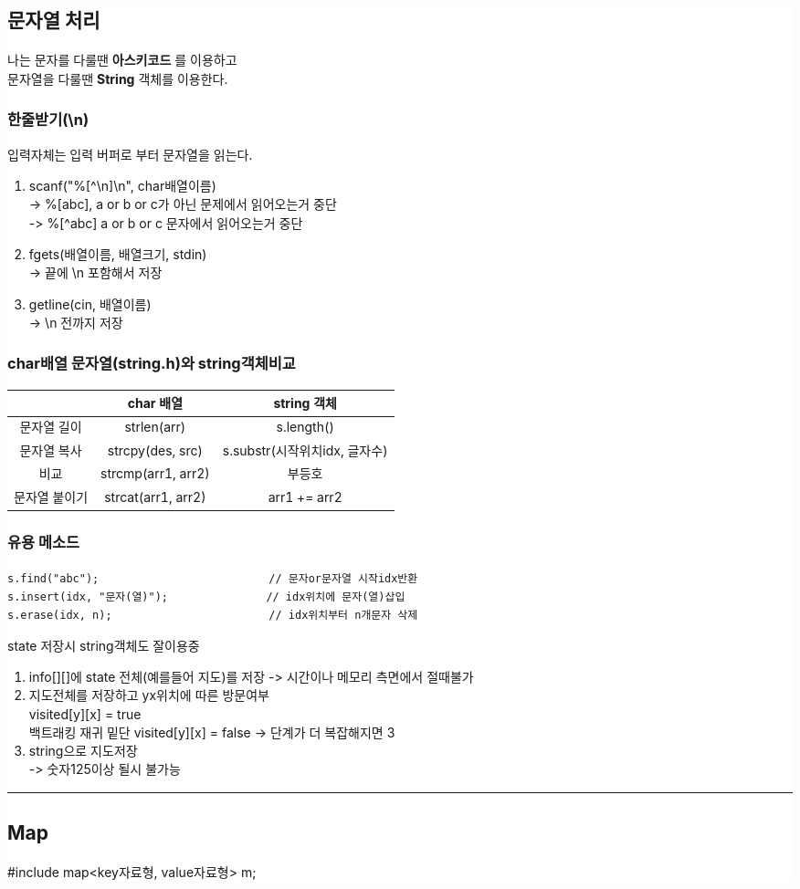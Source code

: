
## 문자열 처리

나는 문자를 다룰땐 **아스키코드** 를 이용하고  
문자열을 다룰땐 **String** 객체를 이용한다.  

### 한줄받기(\n)

입력자체는 입력 버퍼로 부터 문자열을 읽는다.

1. scanf("%[^\n]\n", char배열이름)  
 -> %[abc], a or b or c가 아닌 문제에서 읽어오는거 중단  
 -> %[^abc] a or b or c 문자에서 읽어오는거 중단

2. fgets(배열이름, 배열크기, stdin)  
 -> 끝에 \n 포함해서 저장

3. getline(cin, 배열이름)  
 -> \n 전까지 저장

### char배열 문자열(string.h)와 string객체비교

||char 배열|string 객체|
|:---:|:---:|:---:|
|문자열 길이|strlen(arr)|s.length()|
|문자열 복사|strcpy(des, src)|s.substr(시작위치idx, 글자수)|
|비교|strcmp(arr1, arr2)|부등호|
|문자열 붙이기|strcat(arr1, arr2)| arr1 += arr2|

### 유용 메소드
~~~
s.find("abc");                          // 문자or문자열 시작idx반환
s.insert(idx, "문자(열)");               // idx위치에 문자(열)삽입
s.erase(idx, n);                        // idx위치부터 n개문자 삭제
~~~

state 저장시 string객체도 잘이용중  
1. info[][]에 state 전체(예를들어 지도)를 저장 -> 시간이나 메모리 측면에서 절때불가  
2. 지도전체를 저장하고 yx위치에 따른 방문여부  
    visited[y][x] = true  
    백트래킹 재귀 밑단 visited[y][x] = false
    -> 단계가 더 복잡해지면 3
3. string으로 지도저장  
 -> 숫자125이상 될시 불가능

---

## Map

#include<map>
map<key자료형, value자료형> m;

